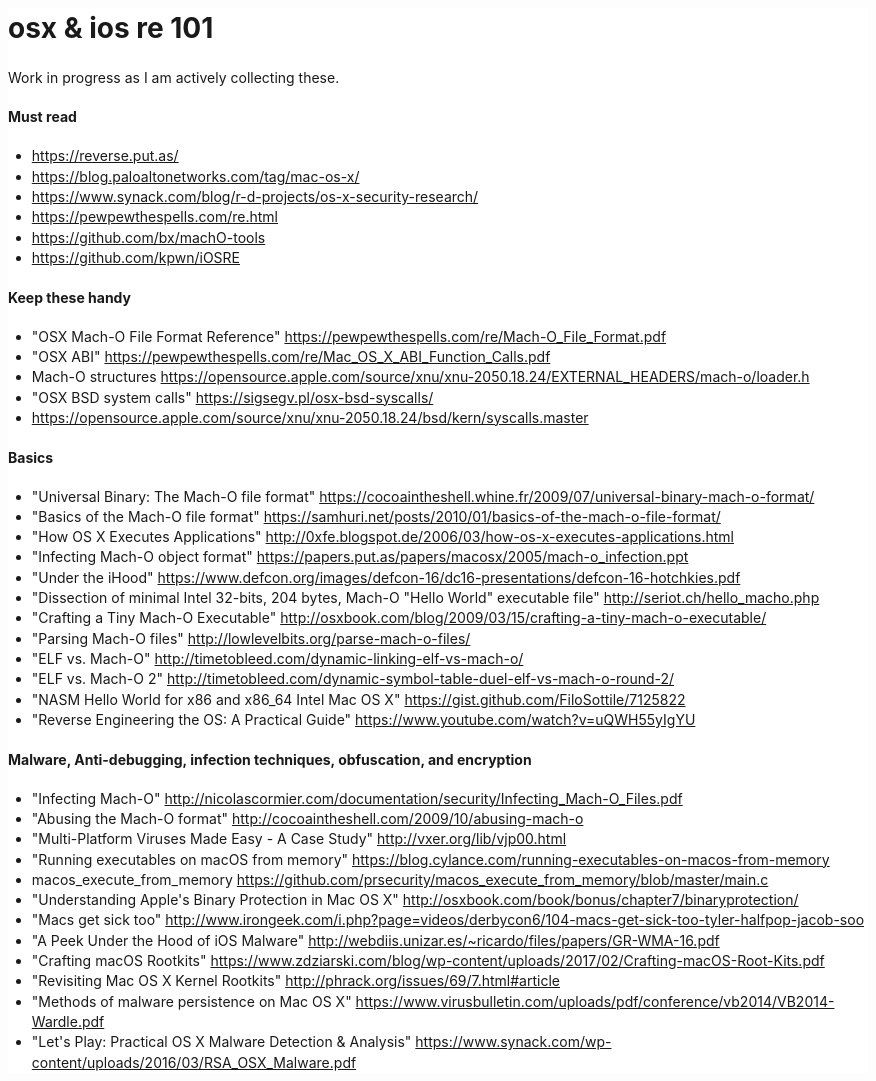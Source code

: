 osx & ios re 101
==========

Work in progress as I am actively collecting these.

#### Must read

- https://reverse.put.as/
- https://blog.paloaltonetworks.com/tag/mac-os-x/
- https://www.synack.com/blog/r-d-projects/os-x-security-research/
- https://pewpewthespells.com/re.html
- https://github.com/bx/machO-tools
- https://github.com/kpwn/iOSRE

#### Keep these handy
- "OSX Mach-O File Format Reference" https://pewpewthespells.com/re/Mach-O_File_Format.pdf
- "OSX ABI" https://pewpewthespells.com/re/Mac_OS_X_ABI_Function_Calls.pdf
- Mach-O structures https://opensource.apple.com/source/xnu/xnu-2050.18.24/EXTERNAL_HEADERS/mach-o/loader.h
- "OSX BSD system calls" https://sigsegv.pl/osx-bsd-syscalls/
- https://opensource.apple.com/source/xnu/xnu-2050.18.24/bsd/kern/syscalls.master

#### Basics

- "Universal Binary: The Mach-O file format" https://cocoaintheshell.whine.fr/2009/07/universal-binary-mach-o-format/
- "Basics of the Mach-O file format" https://samhuri.net/posts/2010/01/basics-of-the-mach-o-file-format/
- "How OS X Executes Applications" http://0xfe.blogspot.de/2006/03/how-os-x-executes-applications.html
- "Infecting Mach-O object format" https://papers.put.as/papers/macosx/2005/mach-o_infection.ppt
- "Under the iHood" https://www.defcon.org/images/defcon-16/dc16-presentations/defcon-16-hotchkies.pdf
- "Dissection of minimal Intel 32-bits, 204 bytes, Mach-O "Hello World" executable file" http://seriot.ch/hello_macho.php
- "Crafting a Tiny Mach-O Executable" http://osxbook.com/blog/2009/03/15/crafting-a-tiny-mach-o-executable/
- "Parsing Mach-O files" http://lowlevelbits.org/parse-mach-o-files/
- "ELF vs. Mach-O" http://timetobleed.com/dynamic-linking-elf-vs-mach-o/
- "ELF vs. Mach-O 2" http://timetobleed.com/dynamic-symbol-table-duel-elf-vs-mach-o-round-2/
- "NASM Hello World for x86 and x86_64 Intel Mac OS X" https://gist.github.com/FiloSottile/7125822
- "Reverse Engineering the OS: A Practical Guide" https://www.youtube.com/watch?v=uQWH55yIgYU

#### Malware, Anti-debugging, infection techniques, obfuscation, and encryption

- "Infecting Mach-O" http://nicolascormier.com/documentation/security/Infecting_Mach-O_Files.pdf
- "Abusing the Mach-O format" http://cocoaintheshell.com/2009/10/abusing-mach-o
- "Multi-Platform Viruses Made Easy - A Case Study" http://vxer.org/lib/vjp00.html
- "Running executables on macOS from memory" https://blog.cylance.com/running-executables-on-macos-from-memory
- macos_execute_from_memory https://github.com/prsecurity/macos_execute_from_memory/blob/master/main.c
- "Understanding Apple's Binary Protection in Mac OS X" http://osxbook.com/book/bonus/chapter7/binaryprotection/
- "Macs get sick too" http://www.irongeek.com/i.php?page=videos/derbycon6/104-macs-get-sick-too-tyler-halfpop-jacob-soo
- "A Peek Under the Hood of iOS Malware" http://webdiis.unizar.es/~ricardo/files/papers/GR-WMA-16.pdf
- "Crafting macOS Rootkits" https://www.zdziarski.com/blog/wp-content/uploads/2017/02/Crafting-macOS-Root-Kits.pdf
- "Revisiting Mac OS X Kernel Rootkits" http://phrack.org/issues/69/7.html#article
- "Methods of malware persistence on Mac OS X" https://www.virusbulletin.com/uploads/pdf/conference/vb2014/VB2014-Wardle.pdf
- "Let's Play: Practical OS X Malware Detection & Analysis" https://www.synack.com/wp-content/uploads/2016/03/RSA_OSX_Malware.pdf